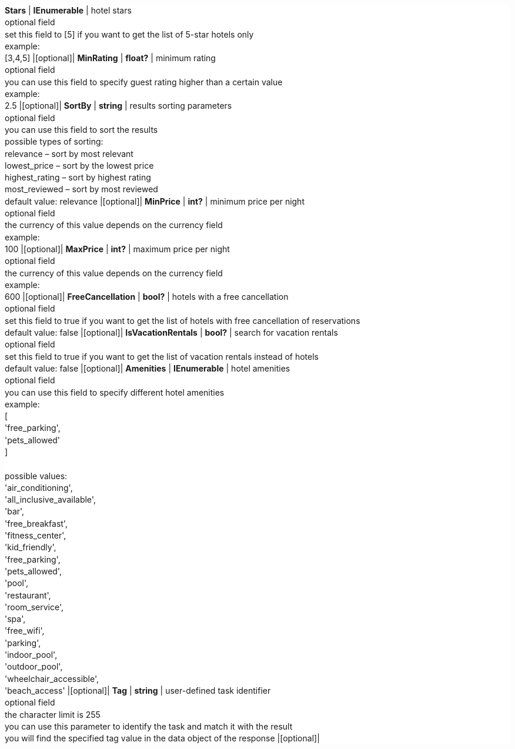 **Stars** | **IEnumerable<string>** | hotel stars<br>optional field<br>set this field to [5] if you want to get the list of 5-star hotels only<br>example:<br>[3,4,5] |[optional]|
**MinRating** | **float?** | minimum rating<br>optional field<br>you can use this field to specify guest rating higher than a certain value<br>example:<br>2.5 |[optional]|
**SortBy** | **string** | results sorting parameters<br>optional field<br>you can use this field to sort the results<br>possible types of sorting:<br>relevance – sort by most relevant<br>lowest_price – sort by the lowest price<br>highest_rating – sort by highest rating<br>most_reviewed – sort by most reviewed<br>default value: relevance |[optional]|
**MinPrice** | **int?** | minimum price per night<br>optional field<br>the currency of this value depends on the currency field<br>example:<br>100 |[optional]|
**MaxPrice** | **int?** | maximum price per night<br>optional field<br>the currency of this value depends on the currency field<br>example:<br>600 |[optional]|
**FreeCancellation** | **bool?** | hotels with a free cancellation<br>optional field<br>set this field to true if you want to get the list of hotels with free cancellation of reservations<br>default value: false |[optional]|
**IsVacationRentals** | **bool?** | search for vacation rentals<br>optional field<br>set this field to true if you want to get the list of vacation rentals instead of hotels<br>default value: false |[optional]|
**Amenities** | **IEnumerable<string>** | hotel amenities<br>optional field<br>you can use this field to specify different hotel amenities<br>example:<br>  [<br>            'free_parking',<br>            'pets_allowed'<br>        ]<br><br>possible values:<br>'air_conditioning',<br>'all_inclusive_available',<br>'bar',<br>'free_breakfast',<br>'fitness_center',<br>'kid_friendly',<br>'free_parking',<br>'pets_allowed',<br>'pool',<br>'restaurant',<br>'room_service',<br>'spa',<br>'free_wifi',<br>'parking',<br>'indoor_pool',<br>'outdoor_pool',<br>'wheelchair_accessible',<br>'beach_access' |[optional]|
**Tag** | **string** | user-defined task identifier<br>optional field<br>the character limit is 255<br>you can use this parameter to identify the task and match it with the result<br>you will find the specified tag value in the data object of the response |[optional]|